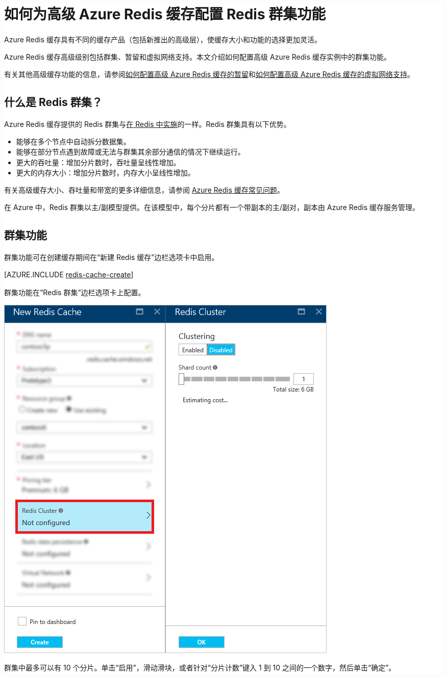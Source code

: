 <properties 
	pageTitle="如何为高级 Azure Redis 缓存配置 Redis 群集功能 | Azure" 
	description="了解如何为高级级别的 Azure Redis 缓存实例创建和管理 Redis 缓存功能" 
	services="redis-cache" 
	documentationCenter="" 
	authors="steved0x" 
	manager="douge" 
	editor=""/>

<tags 
	ms.service="cache" 
	ms.workload="tbd" 
	ms.tgt_pltfrm="cache-redis" 
	ms.devlang="na" 
	ms.topic="article" 
	ms.date="09/09/2016" 
	wacn.date="10/25/2016" 
	ms.author="sdanie"/>  


# 如何为高级 Azure Redis 缓存配置 Redis 群集功能
Azure Redis 缓存具有不同的缓存产品（包括新推出的高级层），使缓存大小和功能的选择更加灵活。

Azure Redis 缓存高级级别包括群集、暂留和虚拟网络支持。本文介绍如何配置高级 Azure Redis 缓存实例中的群集功能。

有关其他高级缓存功能的信息，请参阅[如何配置高级 Azure Redis 缓存的暂留](/documentation/articles/cache-how-to-premium-persistence/)和[如何配置高级 Azure Redis 缓存的虚拟网络支持](/documentation/articles/cache-how-to-premium-vnet/)。

## 什么是 Redis 群集？
Azure Redis 缓存提供的 Redis 群集与[在 Redis 中实施](http://redis.io/topics/cluster-tutorial)的一样。Redis 群集具有以下优势。

-	能够在多个节点中自动拆分数据集。
-	能够在部分节点遇到故障或无法与群集其余部分通信的情况下继续运行。
-	更大的吞吐量：增加分片数时，吞吐量呈线性增加。
-	更大的内存大小：增加分片数时，内存大小呈线性增加。

有关高级缓存大小、吞吐量和带宽的更多详细信息，请参阅 [Azure Redis 缓存常见问题](/documentation/articles/cache-faq/#what-redis-cache-offering-and-size-should-i-use)。

在 Azure 中，Redis 群集以主/副模型提供。在该模型中，每个分片都有一个带副本的主/副对，副本由 Azure Redis 缓存服务管理。

## 群集功能
群集功能可在创建缓存期间在“新建 Redis 缓存”边栏选项卡中启用。

[AZURE.INCLUDE [redis-cache-create](../../includes/redis-cache-premium-create.md)]

群集功能在“Redis 群集”边栏选项卡上配置。

![群集功能][redis-cache-clustering]

群集中最多可以有 10 个分片。单击“启用”，滑动滑块，或者针对“分片计数”键入 1 到 10 之间的一个数字，然后单击“确定”。


[redis-cache-clustering]: ./media/cache-how-to-premium-clustering/redis-cache-clustering.png
[redis-cache-clustering-selected]: ./media/cache-how-to-premium-clustering/redis-cache-clustering-selected.png
[redis-cache-redis-cluster-size]: ./media/cache-how-to-premium-clustering/redis-cache-redis-cluster-size.png